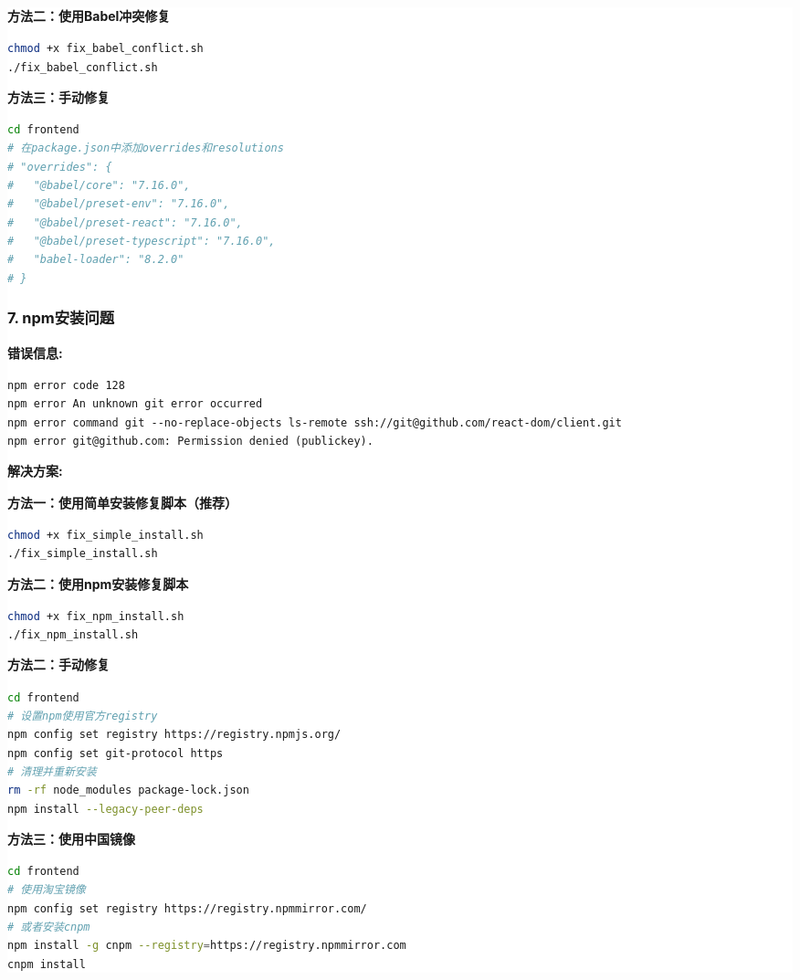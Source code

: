 **方法二：使用Babel冲突修复**
```bash
chmod +x fix_babel_conflict.sh
./fix_babel_conflict.sh
```

**方法三：手动修复**
```bash
cd frontend
# 在package.json中添加overrides和resolutions
# "overrides": {
#   "@babel/core": "7.16.0",
#   "@babel/preset-env": "7.16.0",
#   "@babel/preset-react": "7.16.0",
#   "@babel/preset-typescript": "7.16.0",
#   "babel-loader": "8.2.0"
# }
```

### 7. npm安装问题

**错误信息:**
```
npm error code 128
npm error An unknown git error occurred
npm error command git --no-replace-objects ls-remote ssh://git@github.com/react-dom/client.git
npm error git@github.com: Permission denied (publickey).
```

**解决方案:**

**方法一：使用简单安装修复脚本（推荐）**
```bash
chmod +x fix_simple_install.sh
./fix_simple_install.sh
```

**方法二：使用npm安装修复脚本**
```bash
chmod +x fix_npm_install.sh
./fix_npm_install.sh
```

**方法二：手动修复**
```bash
cd frontend
# 设置npm使用官方registry
npm config set registry https://registry.npmjs.org/
npm config set git-protocol https
# 清理并重新安装
rm -rf node_modules package-lock.json
npm install --legacy-peer-deps
```

**方法三：使用中国镜像**
```bash
cd frontend
# 使用淘宝镜像
npm config set registry https://registry.npmmirror.com/
# 或者安装cnpm
npm install -g cnpm --registry=https://registry.npmmirror.com
cnpm install
```
